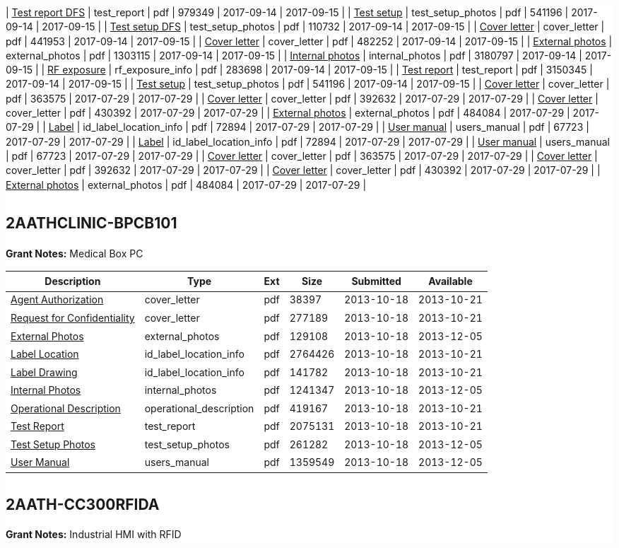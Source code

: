 | [Test report DFS](2AATH-WUBM273ACN/1791ec829fbde6492572bdfc736dfe5c/3561885.pdf) | test_report | pdf | 979349 | 2017-09-14 | 2017-09-15 |
| [Test setup](2AATH-WUBM273ACN/1791ec829fbde6492572bdfc736dfe5c/3561889.pdf) | test_setup_photos | pdf | 541196 | 2017-09-14 | 2017-09-15 |
| [Test setup DFS](2AATH-WUBM273ACN/1791ec829fbde6492572bdfc736dfe5c/3561891.pdf) | test_setup_photos | pdf | 110732 | 2017-09-14 | 2017-09-15 |
| [Cover letter](2AATH-WUBM273ACN/ab68eae75e6a7fb8d742a6b2522f83dd/3561817.pdf) | cover_letter | pdf | 441953 | 2017-09-14 | 2017-09-15 |
| [Cover letter](2AATH-WUBM273ACN/ab68eae75e6a7fb8d742a6b2522f83dd/3561825.pdf) | cover_letter | pdf | 482252 | 2017-09-14 | 2017-09-15 |
| [External photos](2AATH-WUBM273ACN/ab68eae75e6a7fb8d742a6b2522f83dd/3561833.pdf) | external_photos | pdf | 1303115 | 2017-09-14 | 2017-09-15 |
| [Internal photos](2AATH-WUBM273ACN/ab68eae75e6a7fb8d742a6b2522f83dd/3561846.pdf) | internal_photos | pdf | 3180797 | 2017-09-14 | 2017-09-15 |
| [RF exposure](2AATH-WUBM273ACN/ab68eae75e6a7fb8d742a6b2522f83dd/3561858.pdf) | rf_exposure_info | pdf | 283698 | 2017-09-14 | 2017-09-15 |
| [Test report](2AATH-WUBM273ACN/ab68eae75e6a7fb8d742a6b2522f83dd/3561950.pdf) | test_report | pdf | 3150345 | 2017-09-14 | 2017-09-15 |
| [Test setup](2AATH-WUBM273ACN/ab68eae75e6a7fb8d742a6b2522f83dd/3561954.pdf) | test_setup_photos | pdf | 541196 | 2017-09-14 | 2017-09-15 |
| [Cover letter](2AATH-WUBM273ACN/9abf51bb3415d9af32576490366fea46/3487384.pdf) | cover_letter | pdf | 363575 | 2017-07-29 | 2017-07-29 |
| [Cover letter](2AATH-WUBM273ACN/9abf51bb3415d9af32576490366fea46/3487385.pdf) | cover_letter | pdf | 392632 | 2017-07-29 | 2017-07-29 |
| [Cover letter](2AATH-WUBM273ACN/9abf51bb3415d9af32576490366fea46/3487386.pdf) | cover_letter | pdf | 430392 | 2017-07-29 | 2017-07-29 |
| [External photos](2AATH-WUBM273ACN/9abf51bb3415d9af32576490366fea46/3487387.pdf) | external_photos | pdf | 484084 | 2017-07-29 | 2017-07-29 |
| [Label](2AATH-WUBM273ACN/9abf51bb3415d9af32576490366fea46/3487388.pdf) | id_label_location_info | pdf | 72894 | 2017-07-29 | 2017-07-29 |
| [User manual](2AATH-WUBM273ACN/9abf51bb3415d9af32576490366fea46/3487389.pdf) | users_manual | pdf | 67723 | 2017-07-29 | 2017-07-29 |
| [Label](2AATH-WUBM273ACN/71c9448f4bffdadac6851f4b72908c77/3487388.pdf) | id_label_location_info | pdf | 72894 | 2017-07-29 | 2017-07-29 |
| [User manual](2AATH-WUBM273ACN/71c9448f4bffdadac6851f4b72908c77/3487389.pdf) | users_manual | pdf | 67723 | 2017-07-29 | 2017-07-29 |
| [Cover letter](2AATH-WUBM273ACN/71c9448f4bffdadac6851f4b72908c77/3487384.pdf) | cover_letter | pdf | 363575 | 2017-07-29 | 2017-07-29 |
| [Cover letter](2AATH-WUBM273ACN/71c9448f4bffdadac6851f4b72908c77/3487385.pdf) | cover_letter | pdf | 392632 | 2017-07-29 | 2017-07-29 |
| [Cover letter](2AATH-WUBM273ACN/71c9448f4bffdadac6851f4b72908c77/3487386.pdf) | cover_letter | pdf | 430392 | 2017-07-29 | 2017-07-29 |
| [External photos](2AATH-WUBM273ACN/71c9448f4bffdadac6851f4b72908c77/3487387.pdf) | external_photos | pdf | 484084 | 2017-07-29 | 2017-07-29 |
## 2AATHCLINIC-BPCB101
**Grant Notes:** Medical Box PC

| Description | Type | Ext | Size | Submitted | Available |
| ----------- | ---- | --- | ---- | --------- | --------- |
| [Agent Authorization](2AATHCLINIC-BPCB101/d582c602bc951631189ab91d53b02e1d/2095414.pdf) | cover_letter | pdf | 38397 | 2013-10-18 | 2013-10-21 |
| [Request for Confidentiality](2AATHCLINIC-BPCB101/d582c602bc951631189ab91d53b02e1d/2095415.pdf) | cover_letter | pdf | 277189 | 2013-10-18 | 2013-10-21 |
| [External Photos](2AATHCLINIC-BPCB101/d582c602bc951631189ab91d53b02e1d/2095416.pdf) | external_photos | pdf | 129108 | 2013-10-18 | 2013-12-05 |
| [Label Location](2AATHCLINIC-BPCB101/d582c602bc951631189ab91d53b02e1d/2095418.pdf) | id_label_location_info | pdf | 2764426 | 2013-10-18 | 2013-10-21 |
| [Label Drawing](2AATHCLINIC-BPCB101/d582c602bc951631189ab91d53b02e1d/2095419.pdf) | id_label_location_info | pdf | 141782 | 2013-10-18 | 2013-10-21 |
| [Internal Photos](2AATHCLINIC-BPCB101/d582c602bc951631189ab91d53b02e1d/2095417.pdf) | internal_photos | pdf | 1241347 | 2013-10-18 | 2013-12-05 |
| [Operational Description](2AATHCLINIC-BPCB101/d582c602bc951631189ab91d53b02e1d/2095420.pdf) | operational_description | pdf | 419167 | 2013-10-18 | 2013-10-21 |
| [Test Report](2AATHCLINIC-BPCB101/d582c602bc951631189ab91d53b02e1d/2095421.pdf) | test_report | pdf | 2075131 | 2013-10-18 | 2013-10-21 |
| [Test Setup Photos](2AATHCLINIC-BPCB101/d582c602bc951631189ab91d53b02e1d/2095422.pdf) | test_setup_photos | pdf | 261282 | 2013-10-18 | 2013-12-05 |
| [User Manual](2AATHCLINIC-BPCB101/d582c602bc951631189ab91d53b02e1d/2095423.pdf) | users_manual | pdf | 1359549 | 2013-10-18 | 2013-12-05 |
## 2AATH-CC300RFIDA
**Grant Notes:** Industrial HMI with RFID
